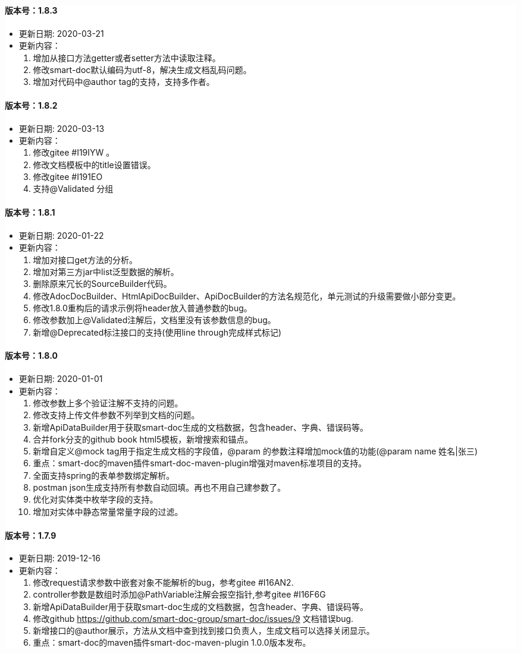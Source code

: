 #### 版本号：1.8.3

- 更新日期: 2020-03-21
- 更新内容：
    1. 增加从接口方法getter或者setter方法中读取注释。
    2. 修改smart-doc默认编码为utf-8，解决生成文档乱码问题。
    3. 增加对代码中@author tag的支持，支持多作者。

#### 版本号：1.8.2

- 更新日期: 2020-03-13
- 更新内容：
    1. 修改gitee #I19IYW 。
    2. 修改文档模板中的title设置错误。
    3. 修改gitee #I191EO
    4. 支持@Validated 分组

#### 版本号：1.8.1

- 更新日期: 2020-01-22
- 更新内容：
    1. 增加对接口get方法的分析。
    2. 增加对第三方jar中list泛型数据的解析。
    3. 删除原来冗长的SourceBuilder代码。
    4. 修改AdocDocBuilder、HtmlApiDocBuilder、ApiDocBuilder的方法名规范化，单元测试的升级需要做小部分变更。
    5. 修改1.8.0重构后的请求示例将header放入普通参数的bug。
    6. 修改参数加上@Validated注解后，文档里没有该参数信息的bug。
    7. 新增@Deprecated标注接口的支持(使用line through完成样式标记)

#### 版本号：1.8.0

- 更新日期: 2020-01-01
- 更新内容：
    1. 修改参数上多个验证注解不支持的问题。
    2. 修改支持上传文件参数不列举到文档的问题。
    3. 新增ApiDataBuilder用于获取smart-doc生成的文档数据，包含header、字典、错误码等。
    4. 合并fork分支的github book html5模板，新增搜索和锚点。
    5. 新增自定义@mock tag用于指定生成文档的字段值，@param 的参数注释增加mock值的功能(@param name 姓名|张三)
    6. 重点：smart-doc的maven插件smart-doc-maven-plugin增强对maven标准项目的支持。
    7. 全面支持spring的表单参数绑定解析。
    8. postman json生成支持所有参数自动回填。再也不用自己建参数了。
    9. 优化对实体类中枚举字段的支持。
    10. 增加对实体中静态常量常量字段的过滤。

#### 版本号：1.7.9

- 更新日期: 2019-12-16
- 更新内容：
    1. 修改request请求参数中嵌套对象不能解析的bug，参考gitee #I16AN2.
    2. controller参数是数组时添加@PathVariable注解会报空指针,参考gitee #I16F6G
    3. 新增ApiDataBuilder用于获取smart-doc生成的文档数据，包含header、字典、错误码等。
    4. 修改github https://github.com/smart-doc-group/smart-doc/issues/9 文档错误bug.
    5. 新增接口的@author展示，方法从文档中查到找到接口负责人，生成文档可以选择关闭显示。
    6. 重点：smart-doc的maven插件smart-doc-maven-plugin 1.0.0版本发布。
